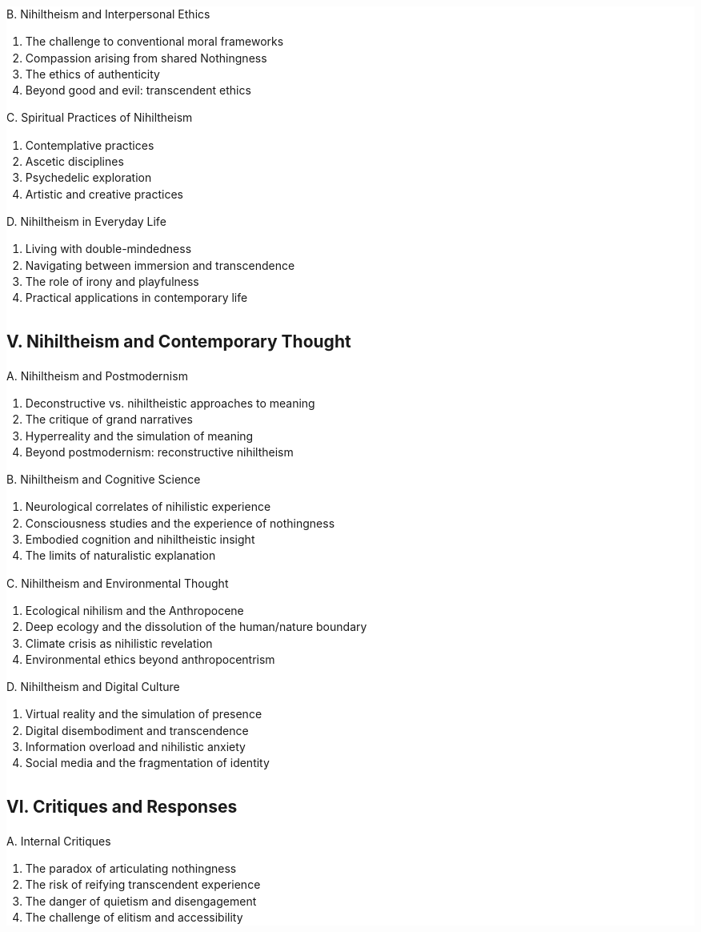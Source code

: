 B. Nihiltheism and Interpersonal Ethics

1. The challenge to conventional moral frameworks
2. Compassion arising from shared Nothingness
3. The ethics of authenticity
4. Beyond good and evil: transcendent ethics

C. Spiritual Practices of Nihiltheism

1. Contemplative practices
2. Ascetic disciplines
3. Psychedelic exploration
4. Artistic and creative practices

D. Nihiltheism in Everyday Life

1. Living with double-mindedness
2. Navigating between immersion and transcendence
3. The role of irony and playfulness
4. Practical applications in contemporary life

## V. Nihiltheism and Contemporary Thought

A. Nihiltheism and Postmodernism

1. Deconstructive vs. nihiltheistic approaches to meaning
2. The critique of grand narratives
3. Hyperreality and the simulation of meaning
4. Beyond postmodernism: reconstructive nihiltheism

B. Nihiltheism and Cognitive Science

1. Neurological correlates of nihilistic experience
2. Consciousness studies and the experience of nothingness
3. Embodied cognition and nihiltheistic insight
4. The limits of naturalistic explanation

C. Nihiltheism and Environmental Thought

1. Ecological nihilism and the Anthropocene
2. Deep ecology and the dissolution of the human/nature boundary
3. Climate crisis as nihilistic revelation
4. Environmental ethics beyond anthropocentrism

D. Nihiltheism and Digital Culture

1. Virtual reality and the simulation of presence
2. Digital disembodiment and transcendence
3. Information overload and nihilistic anxiety
4. Social media and the fragmentation of identity

## VI. Critiques and Responses

A. Internal Critiques

1. The paradox of articulating nothingness
2. The risk of reifying transcendent experience
3. The danger of quietism and disengagement
4. The challenge of elitism and accessibility
